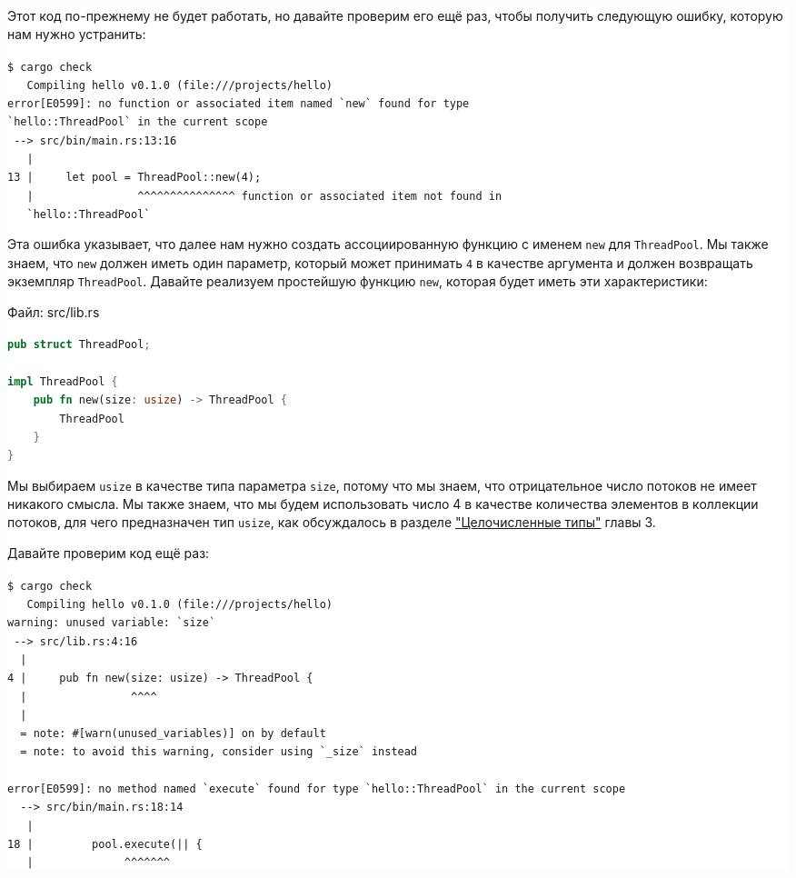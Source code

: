 Этот код по-прежнему не будет работать, но давайте проверим его ещё раз, чтобы получить следующую ошибку, которую нам нужно устранить:

```text
$ cargo check
   Compiling hello v0.1.0 (file:///projects/hello)
error[E0599]: no function or associated item named `new` found for type
`hello::ThreadPool` in the current scope
 --> src/bin/main.rs:13:16
   |
13 |     let pool = ThreadPool::new(4);
   |                ^^^^^^^^^^^^^^^ function or associated item not found in
   `hello::ThreadPool`
```

Эта ошибка указывает, что далее нам нужно создать ассоциированную функцию с именем `new` для `ThreadPool`. Мы также знаем, что `new` должен иметь один параметр, который может принимать `4` в качестве аргумента и должен возвращать экземпляр `ThreadPool`. Давайте реализуем простейшую функцию `new`, которая будет иметь эти характеристики:

<span class="filename">Файл: src/lib.rs</span>

```rust
pub struct ThreadPool;

impl ThreadPool {
    pub fn new(size: usize) -> ThreadPool {
        ThreadPool
    }
}
```

Мы выбираем `usize` в качестве типа параметра `size`, потому что мы знаем, что отрицательное число потоков не имеет никакого смысла. Мы также знаем, что мы будем использовать число 4 в качестве количества элементов в коллекции потоков, для чего предназначен тип `usize`, как обсуждалось в разделе ["Целочисленные типы"](ch03-02-data%20-types.html#integer-types)<comment></comment> главы 3.

Давайте проверим код ещё раз:

```text
$ cargo check
   Compiling hello v0.1.0 (file:///projects/hello)
warning: unused variable: `size`
 --> src/lib.rs:4:16
  |
4 |     pub fn new(size: usize) -> ThreadPool {
  |                ^^^^
  |
  = note: #[warn(unused_variables)] on by default
  = note: to avoid this warning, consider using `_size` instead

error[E0599]: no method named `execute` found for type `hello::ThreadPool` in the current scope
  --> src/bin/main.rs:18:14
   |
18 |         pool.execute(|| {
   |              ^^^^^^^
```
